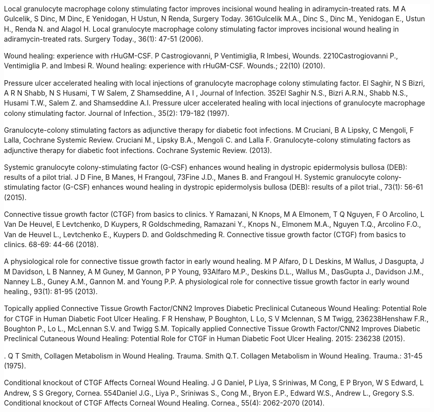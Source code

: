 Local granulocyte macrophage colony stimulating factor improves incisional wound healing in adiramycin-treated rats. M A Gulcelik, S Dinc, M Dinc, E Yenidogan, H Ustun, N Renda, Surgery Today. 361Gulcelik M.A., Dinc S., Dinc M., Yenidogan E., Ustun H., Renda N. and Alagol H. Local granulocyte macrophage colony stimulating factor improves incisional wound healing in adiramycin-treated rats. Surgery Today., 36(1): 47-51 (2006).

Wound healing: experience with rHuGM-CSF. P Castrogiovanni, P Ventimiglia, R Imbesi, Wounds. 2210Castrogiovanni P., Ventimiglia P. and Imbesi R. Wound healing: experience with rHuGM-CSF. Wounds.; 22(10) (2010).

Pressure ulcer accelerated healing with local injections of granulocyte macrophage colony stimulating factor. El Saghir, N S Bizri, A R N Shabb, N S Husami, T W Salem, Z Shamseddine, A I , Journal of Infection. 352El Saghir N.S., Bizri A.R.N., Shabb N.S., Husami T.W., Salem Z. and Shamseddine A.I. Pressure ulcer accelerated healing with local injections of granulocyte macrophage colony stimulating factor. Journal of Infection., 35(2): 179-182 (1997).

Granulocyte-colony stimulating factors as adjunctive therapy for diabetic foot infections. M Cruciani, B A Lipsky, C Mengoli, F Lalla, Cochrane Systemic Review. Cruciani M., Lipsky B.A., Mengoli C. and Lalla F. Granulocyte-colony stimulating factors as adjunctive therapy for diabetic foot infections. Cochrane Systemic Review. (2013).

Systemic granulocyte colony-stimulating factor (G-CSF) enhances wound healing in dystropic epidermolysis bullosa (DEB): results of a pilot trial. J D Fine, B Manes, H Frangoul, 73Fine J.D., Manes B. and Frangoul H. Systemic granulocyte colony-stimulating factor (G-CSF) enhances wound healing in dystropic epidermolysis bullosa (DEB): results of a pilot trial., 73(1): 56-61 (2015).

Connective tissue growth factor (CTGF) from basics to clinics. Y Ramazani, N Knops, M A Elmonem, T Q Nguyen, F O Arcolino, L Van De Heuvel, E Levtchenko, D Kuypers, R Goldschmeding, Ramazani Y., Knops N., Elmonem M.A., Nguyen T.Q., Arcolino F.O., Van de Heuvel L., Levtchenko E., Kuypers D. and Goldschmeding R. Connective tissue growth factor (CTGF) from basics to clinics. 68-69: 44-66 (2018).

A physiological role for connective tissue growth factor in early wound healing. M P Alfaro, D L Deskins, M Wallus, J Dasgupta, J M Davidson, L B Nanney, A M Guney, M Gannon, P P Young, 93Alfaro M.P., Deskins D.L., Wallus M., DasGupta J., Davidson J.M., Nanney L.B., Guney A.M., Gannon M. and Young P.P. A physiological role for connective tissue growth factor in early wound healing., 93(1): 81-95 (2013).

Topically applied Connective Tissue Growth Factor/CNN2 Improves Diabetic Preclinical Cutaneous Wound Healing: Potential Role for CTGF in Human Diabetic Foot Ulcer Healing. F R Henshaw, P Boughton, L Lo, S V Mclennan, S M Twigg, 236238Henshaw F.R., Boughton P., Lo L., McLennan S.V. and Twigg S.M. Topically applied Connective Tissue Growth Factor/CNN2 Improves Diabetic Preclinical Cutaneous Wound Healing: Potential Role for CTGF in Human Diabetic Foot Ulcer Healing. 2015: 236238 (2015).

. Q T Smith, Collagen Metabolism in Wound Healing. Trauma. Smith Q.T. Collagen Metabolism in Wound Healing. Trauma.: 31-45 (1975).

Conditional knockout of CTGF Affects Corneal Wound Healing. J G Daniel, P Liya, S Sriniwas, M Cong, E P Bryon, W S Edward, L Andrew, S S Gregory, Cornea. 554Daniel J.G., Liya P., Sriniwas S., Cong M., Bryon E.P., Edward W.S., Andrew L., Gregory S.S. Conditional knockout of CTGF Affects Corneal Wound Healing. Cornea., 55(4): 2062-2070 (2014).